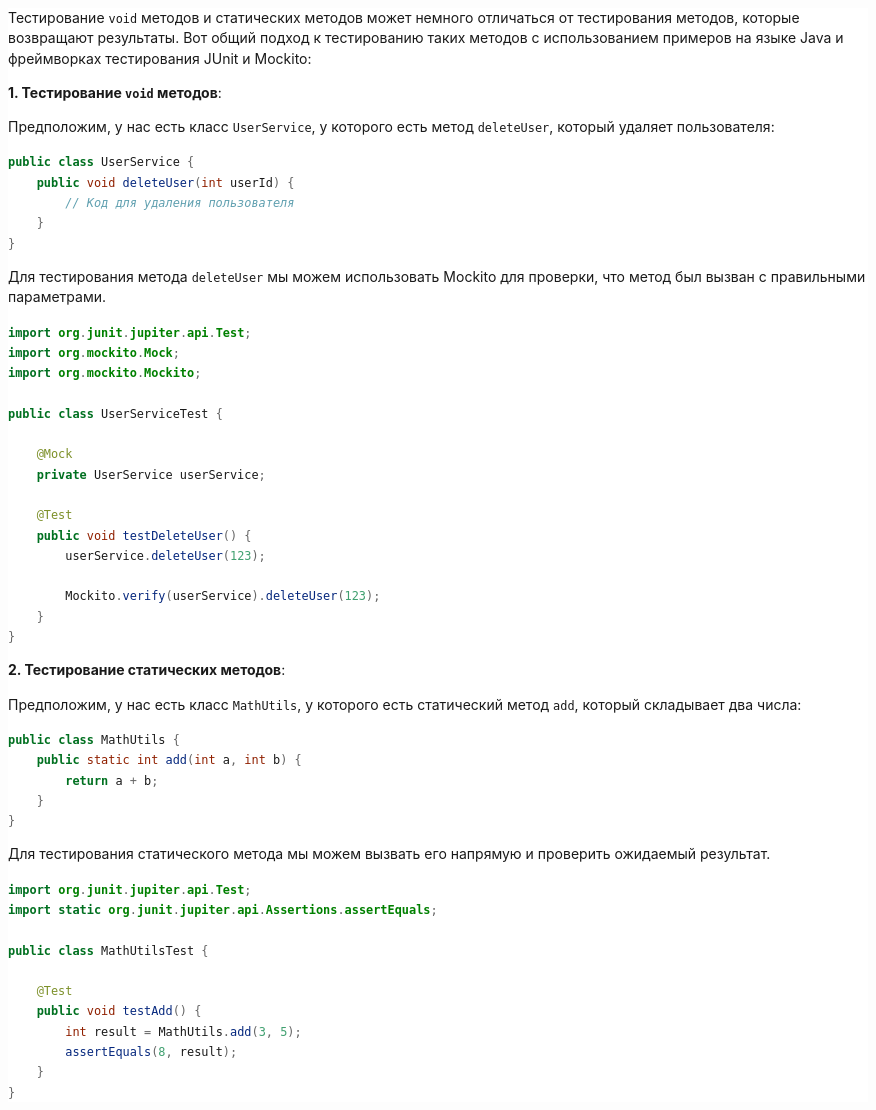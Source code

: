 ###
Тестирование `void` методов и статических методов может немного отличаться от тестирования методов, которые возвращают результаты. Вот общий подход к тестированию таких методов с использованием примеров на языке Java и фреймворках тестирования JUnit и Mockito:

**1. Тестирование `void` методов**:

Предположим, у нас есть класс `UserService`, у которого есть метод `deleteUser`, который удаляет пользователя:

```java
public class UserService {
    public void deleteUser(int userId) {
        // Код для удаления пользователя
    }
}
```

Для тестирования метода `deleteUser` мы можем использовать Mockito для проверки, что метод был вызван с правильными параметрами.

```java
import org.junit.jupiter.api.Test;
import org.mockito.Mock;
import org.mockito.Mockito;

public class UserServiceTest {

    @Mock
    private UserService userService;

    @Test
    public void testDeleteUser() {
        userService.deleteUser(123);

        Mockito.verify(userService).deleteUser(123);
    }
}
```

**2. Тестирование статических методов**:

Предположим, у нас есть класс `MathUtils`, у которого есть статический метод `add`, который складывает два числа:

```java
public class MathUtils {
    public static int add(int a, int b) {
        return a + b;
    }
}
```

Для тестирования статического метода мы можем вызвать его напрямую и проверить ожидаемый результат.

```java
import org.junit.jupiter.api.Test;
import static org.junit.jupiter.api.Assertions.assertEquals;

public class MathUtilsTest {

    @Test
    public void testAdd() {
        int result = MathUtils.add(3, 5);
        assertEquals(8, result);
    }
}
```
